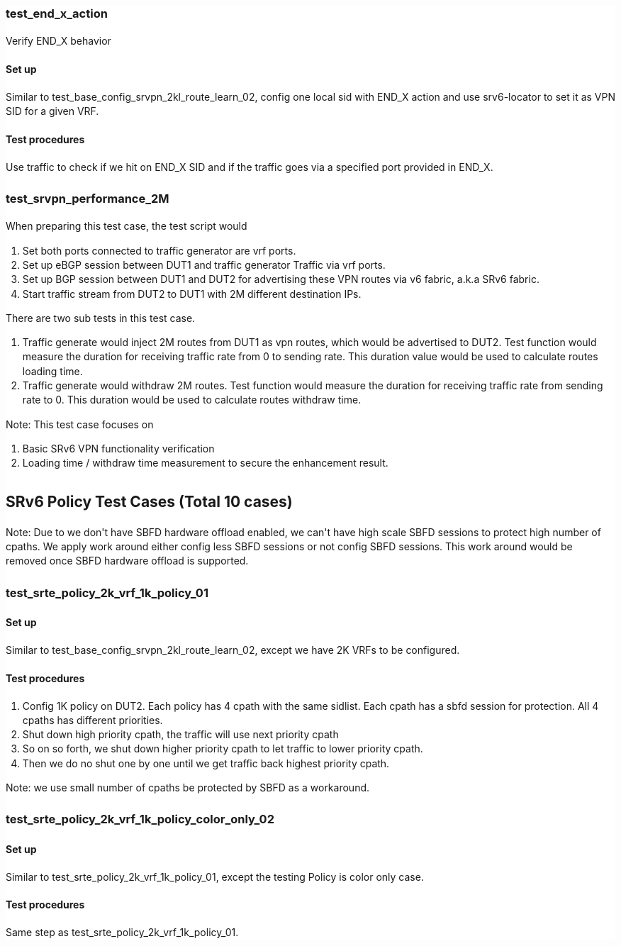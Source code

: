 ### test_end_x_action
Verify END_X behavior
#### Set up
Similar to test_base_config_srvpn_2kl_route_learn_02, config one local sid with END_X action and use srv6-locator to set it as VPN SID for a given VRF.
#### Test procedures
Use traffic to check if we hit on END_X SID and if the traffic goes via a specified port provided in END_X.

### test_srvpn_performance_2M
When preparing this test case, the test script would
1. Set both ports connected to traffic generator are vrf ports.
2. Set up eBGP session between DUT1 and traffic generator Traffic via vrf ports.
3. Set up BGP session between DUT1 and DUT2 for advertising these VPN routes via v6 fabric, a.k.a SRv6 fabric.
4. Start traffic stream from DUT2 to DUT1 with 2M different destination IPs.

There are two sub tests in this test case.
1. Traffic generate would inject 2M routes from DUT1 as vpn routes, which would be advertised to DUT2. Test function would measure the duration for receiving traffic rate from 0 to sending rate. This duration value would be used to calculate routes loading time.
2. Traffic generate would withdraw 2M routes. Test function would measure the duration for receiving traffic rate from sending rate to 0. This duration would be used to calculate routes withdraw time.

Note:
This test case focuses on
1. Basic SRv6 VPN functionality verification
2. Loading time / withdraw time measurement to secure the enhancement result.

## SRv6 Policy Test Cases (Total 10 cases)
Note: Due to we don't have SBFD hardware offload enabled, we can't have high scale SBFD sessions to protect high number of cpaths. We apply work around either config less SBFD sessions or not config SBFD sessions. This work around would be removed once SBFD hardware offload is supported.

### test_srte_policy_2k_vrf_1k_policy_01
#### Set up
Similar to test_base_config_srvpn_2kl_route_learn_02, except we have 2K VRFs to be configured.
#### Test procedures
1. Config 1K policy on DUT2. Each policy has 4 cpath with the same sidlist. Each cpath has a sbfd session for protection. All 4 cpaths has different priorities.
2. Shut down high priority cpath, the traffic will use next priority cpath
3. So on so forth, we shut down higher priority cpath to let traffic to lower priority cpath.
4. Then we do no shut one by one until we get traffic back highest priority cpath.

Note: we use small number of cpaths be protected by SBFD as a workaround.

### test_srte_policy_2k_vrf_1k_policy_color_only_02
#### Set up
Similar to test_srte_policy_2k_vrf_1k_policy_01, except the testing Policy is color only case.
#### Test procedures
Same step as test_srte_policy_2k_vrf_1k_policy_01.
